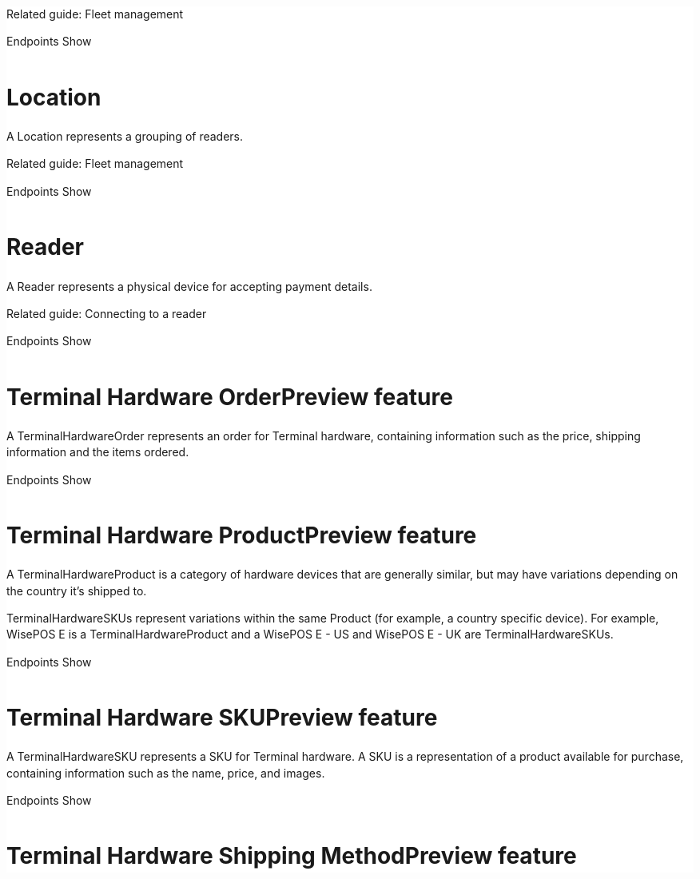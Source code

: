 Related guide: Fleet management

Endpoints
Show

# Location

A Location represents a grouping of readers.

Related guide: Fleet management

Endpoints
Show

# Reader

A Reader represents a physical device for accepting payment details.

Related guide: Connecting to a reader

Endpoints
Show

# Terminal Hardware OrderPreview feature

A TerminalHardwareOrder represents an order for Terminal hardware, containing information such as the price, shipping information and the items ordered.

Endpoints
Show

# Terminal Hardware ProductPreview feature

A TerminalHardwareProduct is a category of hardware devices that are generally similar, but may have variations depending on the country it’s shipped to.

TerminalHardwareSKUs represent variations within the same Product (for example, a country specific device). For example, WisePOS E is a TerminalHardwareProduct and a WisePOS E - US and WisePOS E - UK are TerminalHardwareSKUs.

Endpoints
Show

# Terminal Hardware SKUPreview feature

A TerminalHardwareSKU represents a SKU for Terminal hardware. A SKU is a representation of a product available for purchase, containing information such as the name, price, and images.

Endpoints
Show

# Terminal Hardware Shipping MethodPreview feature
